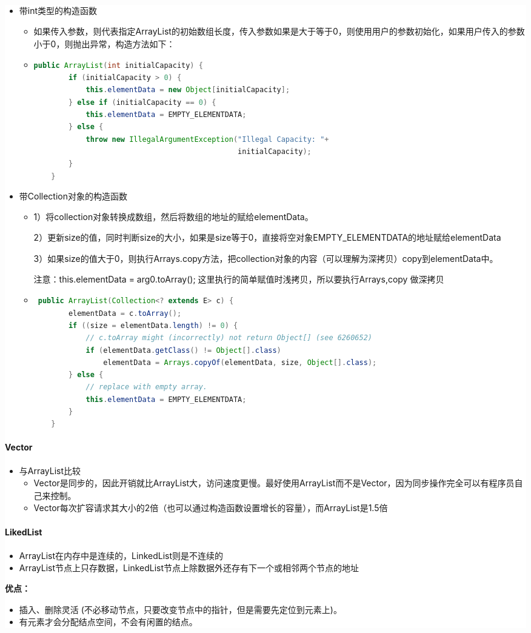 - 带int类型的构造函数

  - 如果传入参数，则代表指定ArrayList的初始数组长度，传入参数如果是大于等于0，则使用用户的参数初始化，如果用户传入的参数小于0，则抛出异常，构造方法如下：

  - ```java
    public ArrayList(int initialCapacity) {
            if (initialCapacity > 0) {
                this.elementData = new Object[initialCapacity];
            } else if (initialCapacity == 0) {
                this.elementData = EMPTY_ELEMENTDATA;
            } else {
                throw new IllegalArgumentException("Illegal Capacity: "+
                                                   initialCapacity);
            }
        }
    ```

    
    

- 带Collection对象的构造函数

  - 1）将collection对象转换成数组，然后将数组的地址的赋给elementData。

    2）更新size的值，同时判断size的大小，如果是size等于0，直接将空对象EMPTY_ELEMENTDATA的地址赋给elementData

    3）如果size的值大于0，则执行Arrays.copy方法，把collection对象的内容（可以理解为深拷贝）copy到elementData中。

    注意：this.elementData = arg0.toArray(); 这里执行的简单赋值时浅拷贝，所以要执行Arrays,copy 做深拷贝

  - ```java
     public ArrayList(Collection<? extends E> c) {
            elementData = c.toArray();
            if ((size = elementData.length) != 0) {
                // c.toArray might (incorrectly) not return Object[] (see 6260652)
                if (elementData.getClass() != Object[].class)
                    elementData = Arrays.copyOf(elementData, size, Object[].class);
            } else {
                // replace with empty array.
                this.elementData = EMPTY_ELEMENTDATA;
            }
        }
    ```

#### Vector

- 与ArrayList比较
  - Vector是同步的，因此开销就比ArrayList大，访问速度更慢。最好使用ArrayList而不是Vector，因为同步操作完全可以有程序员自己来控制。
  - Vector每次扩容请求其大小的2倍（也可以通过构造函数设置增长的容量），而ArrayList是1.5倍

#### LikedList

- ArrayList在内存中是连续的，LinkedList则是不连续的
- ArrayList节点上只存数据，LinkedList节点上除数据外还存有下一个或相邻两个节点的地址

**优点：**

- 插入、删除灵活 (不必移动节点，只要改变节点中的指针，但是需要先定位到元素上)。
- 有元素才会分配结点空间，不会有闲置的结点。
